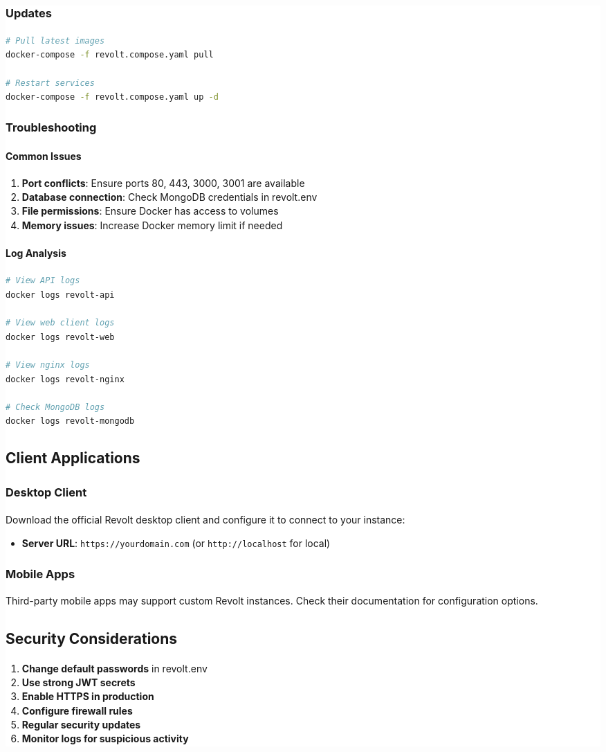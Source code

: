 ### Updates

```bash
# Pull latest images
docker-compose -f revolt.compose.yaml pull

# Restart services
docker-compose -f revolt.compose.yaml up -d
```

### Troubleshooting

#### Common Issues

1. **Port conflicts**: Ensure ports 80, 443, 3000, 3001 are available
2. **Database connection**: Check MongoDB credentials in revolt.env
3. **File permissions**: Ensure Docker has access to volumes
4. **Memory issues**: Increase Docker memory limit if needed

#### Log Analysis

```bash
# View API logs
docker logs revolt-api

# View web client logs
docker logs revolt-web

# View nginx logs
docker logs revolt-nginx

# Check MongoDB logs
docker logs revolt-mongodb
```

## Client Applications

### Desktop Client

Download the official Revolt desktop client and configure it to connect to your instance:
- **Server URL**: `https://yourdomain.com` (or `http://localhost` for local)

### Mobile Apps

Third-party mobile apps may support custom Revolt instances. Check their documentation for configuration options.

## Security Considerations

1. **Change default passwords** in revolt.env
2. **Use strong JWT secrets**
3. **Enable HTTPS in production**
4. **Configure firewall rules**
5. **Regular security updates**
6. **Monitor logs for suspicious activity**

